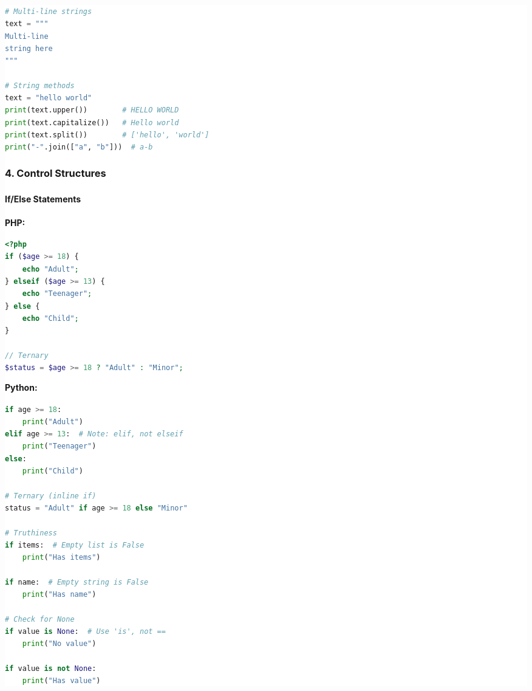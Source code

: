 ```python
# Multi-line strings
text = """
Multi-line
string here
"""

# String methods
text = "hello world"
print(text.upper())        # HELLO WORLD
print(text.capitalize())   # Hello world
print(text.split())        # ['hello', 'world']
print("-".join(["a", "b"]))  # a-b
```

### 4. Control Structures

#### If/Else Statements

**PHP:**

```php
<?php
if ($age >= 18) {
    echo "Adult";
} elseif ($age >= 13) {
    echo "Teenager";
} else {
    echo "Child";
}

// Ternary
$status = $age >= 18 ? "Adult" : "Minor";
```

**Python:**

```python
if age >= 18:
    print("Adult")
elif age >= 13:  # Note: elif, not elseif
    print("Teenager")
else:
    print("Child")

# Ternary (inline if)
status = "Adult" if age >= 18 else "Minor"

# Truthiness
if items:  # Empty list is False
    print("Has items")

if name:  # Empty string is False
    print("Has name")

# Check for None
if value is None:  # Use 'is', not ==
    print("No value")

if value is not None:
    print("Has value")
```
